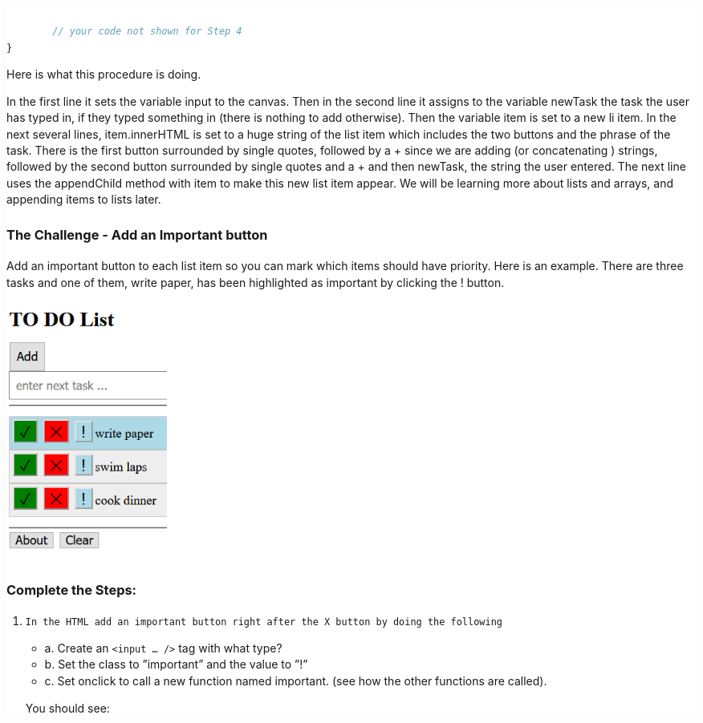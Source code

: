 ```javascript

        // your code not shown for Step 4
}
```

Here is what this procedure is doing. 

In the first line it sets the variable input to the canvas. Then in the second line it assigns to the variable newTask the task the user has typed in, if they typed something in (there is nothing to add otherwise). Then the variable  item is set to a  new li item. In the next several lines, item.innerHTML is set to a huge string of the list item which includes the two buttons and the phrase of the task. There is the first button surrounded by single quotes, followed by a + since we are adding (or concatenating ) strings, followed by the second button surrounded by single quotes and a + and then newTask, the string the user entered. The next line uses the appendChild method with item to make this new list item appear. We will be learning more about lists and arrays, and appending items to lists later.

### The Challenge - Add an Important button
Add an important button to each list item so you can mark which items should have priority. Here is an example. There are three tasks and one of them, write paper, has been highlighted as important by clicking the ! button.

<img src="./pic14.png" width=200>

### Complete the Steps:

1. `In the HTML add an important button right after the X button by doing the following`
    - a. Create an `<input … />` tag with what type?
    - b. Set the  class to ”important” and the  value to ”!”
    - c. Set onclick to call a new function named important. (see how the other functions are called). 

    You should see:
